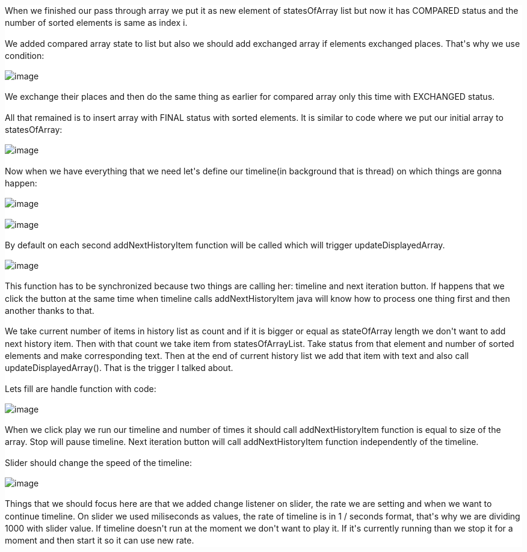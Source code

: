 When we finished our pass through array we put it as new element of statesOfArray list but now it has COMPARED status and the number of sorted elements is same as
index i.

We added compared array state to list but also we should add exchanged array if elements exchanged places. That's why we use condition:

![image](https://user-images.githubusercontent.com/53167193/170771221-d7206c08-5338-4d8f-a23b-7499bf5aa7aa.png)

We exchange their places and then do the same thing as earlier for compared array only this time with EXCHANGED status.

All that remained is to insert array with FINAL status with sorted elements. It is similar to code where we put our initial array to statesOfArray:

![image](https://user-images.githubusercontent.com/53167193/170772492-7be53cc8-981c-4261-b9c4-a17e584cdc39.png)

Now when we have everything that we need let's define our timeline(in background that is thread) on which things are gonna happen:

![image](https://user-images.githubusercontent.com/53167193/170772762-dbf30e49-1e9f-4ba1-8104-cb1c6720e84f.png)

![image](https://user-images.githubusercontent.com/53167193/170772863-07c18c74-b217-41eb-a829-4f417bad4620.png)

By default on each second addNextHistoryItem function will be called which will trigger updateDisplayedArray.

![image](https://user-images.githubusercontent.com/53167193/170773040-5f8e4022-ec0f-48c6-8235-9f336f0d3910.png)

This function has to be synchronized because two things are calling her: timeline and next iteration button. If happens that we click the button at the same time when
timeline calls addNextHistoryItem java will know how to process one thing first and then another thanks to that.

We take current number of items in history list as count and if it is bigger or equal as stateOfArray length we don't want to add next history item. Then with that
count we take item from statesOfArrayList. Take status from that element and number of sorted elements and make corresponding text. Then at the end of current history list we add that item with text and also call updateDisplayedArray(). That is the trigger I talked about.

Lets fill are handle function with code:

![image](https://user-images.githubusercontent.com/53167193/170779113-6026653e-c1d4-4e6f-b57f-26c170899e97.png)

When we click play we run our timeline and number of times it should call addNextHistoryItem function is equal to size of the array. Stop will pause timeline. Next
iteration button will call addNextHistoryItem function independently of the timeline.

Slider should change the speed of the timeline:

![image](https://user-images.githubusercontent.com/53167193/170779926-79bfc777-0295-4bcd-9eb1-7c101bdc68c7.png)

Things that we should focus here are that we added change listener on slider, the rate we are setting and when we want to continue timeline. On slider we used miliseconds as values, the rate of timeline is in 1 / seconds format, that's why we are dividing 1000 with slider value. If timeline doesn't run at the moment we don't want to play it. If it's currently running than we stop it for a moment and then start it so it can use new rate.
